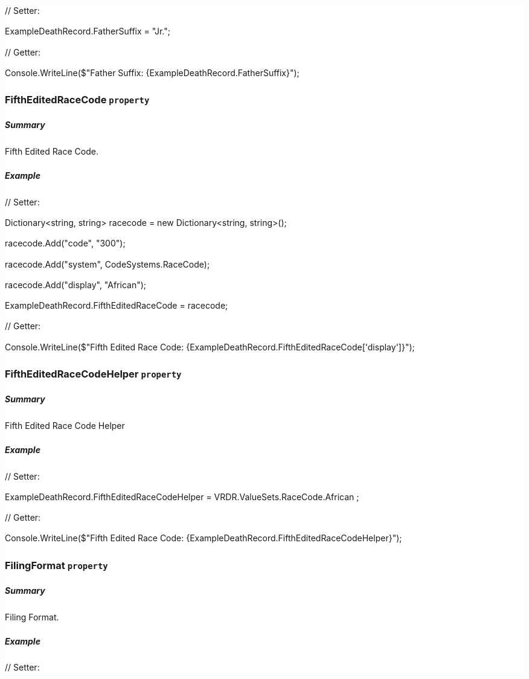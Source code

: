 // Setter:

ExampleDeathRecord.FatherSuffix = "Jr.";

// Getter:

Console.WriteLine($"Father Suffix: {ExampleDeathRecord.FatherSuffix}");

<a name='P-VRDR-DeathRecord-FifthEditedRaceCode'></a>
### FifthEditedRaceCode `property`

##### Summary

Fifth Edited Race Code.

##### Example

// Setter:

Dictionary<string, string> racecode = new Dictionary<string, string>();

racecode.Add("code", "300");

racecode.Add("system", CodeSystems.RaceCode);

racecode.Add("display", "African");

ExampleDeathRecord.FifthEditedRaceCode = racecode;

// Getter:

Console.WriteLine($"Fifth Edited Race Code: {ExampleDeathRecord.FifthEditedRaceCode['display']}");

<a name='P-VRDR-DeathRecord-FifthEditedRaceCodeHelper'></a>
### FifthEditedRaceCodeHelper `property`

##### Summary

Fifth Edited Race Code  Helper

##### Example

// Setter:

ExampleDeathRecord.FifthEditedRaceCodeHelper = VRDR.ValueSets.RaceCode.African ;

// Getter:

Console.WriteLine($"Fifth Edited Race Code: {ExampleDeathRecord.FifthEditedRaceCodeHelper}");

<a name='P-VRDR-DeathRecord-FilingFormat'></a>
### FilingFormat `property`

##### Summary

Filing Format.

##### Example

// Setter:
